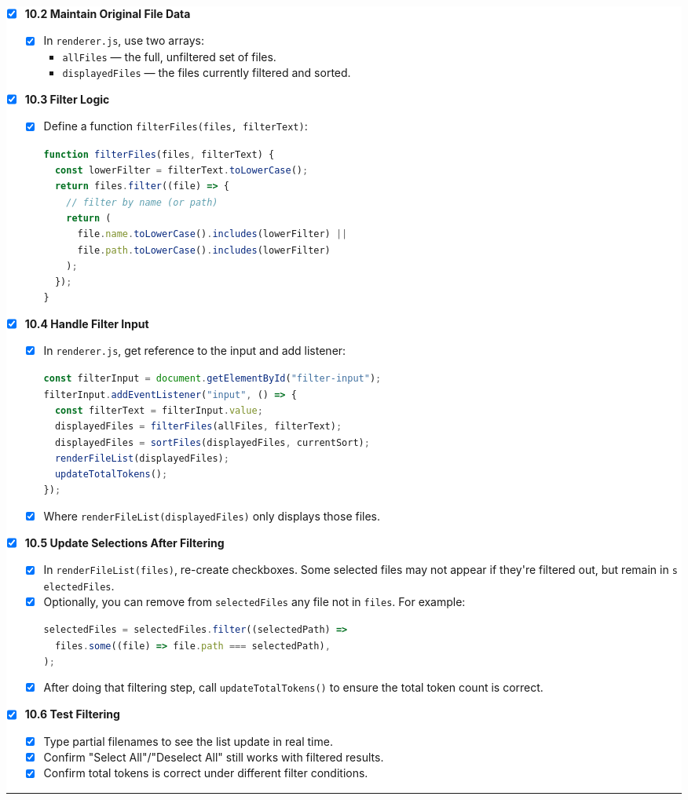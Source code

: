 - [x] **10.2 Maintain Original File Data**

  - [x] In `renderer.js`, use two arrays:
    - `allFiles` — the full, unfiltered set of files.
    - `displayedFiles` — the files currently filtered and sorted.

- [x] **10.3 Filter Logic**

  - [x] Define a function `filterFiles(files, filterText)`:
    ```js
    function filterFiles(files, filterText) {
      const lowerFilter = filterText.toLowerCase();
      return files.filter((file) => {
        // filter by name (or path)
        return (
          file.name.toLowerCase().includes(lowerFilter) ||
          file.path.toLowerCase().includes(lowerFilter)
        );
      });
    }
    ```

- [x] **10.4 Handle Filter Input**

  - [x] In `renderer.js`, get reference to the input and add listener:
    ```js
    const filterInput = document.getElementById("filter-input");
    filterInput.addEventListener("input", () => {
      const filterText = filterInput.value;
      displayedFiles = filterFiles(allFiles, filterText);
      displayedFiles = sortFiles(displayedFiles, currentSort);
      renderFileList(displayedFiles);
      updateTotalTokens();
    });
    ```
  - [x] Where `renderFileList(displayedFiles)` only displays those files.

- [x] **10.5 Update Selections After Filtering**

  - [x] In `renderFileList(files)`, re-create checkboxes. Some selected files may not appear if they're filtered out, but remain in `selectedFiles`.
  - [x] Optionally, you can remove from `selectedFiles` any file not in `files`. For example:
    ```js
    selectedFiles = selectedFiles.filter((selectedPath) =>
      files.some((file) => file.path === selectedPath),
    );
    ```
  - [x] After doing that filtering step, call `updateTotalTokens()` to ensure the total token count is correct.

- [x] **10.6 Test Filtering**
  - [x] Type partial filenames to see the list update in real time.
  - [x] Confirm "Select All"/"Deselect All" still works with filtered results.
  - [x] Confirm total tokens is correct under different filter conditions.

---
